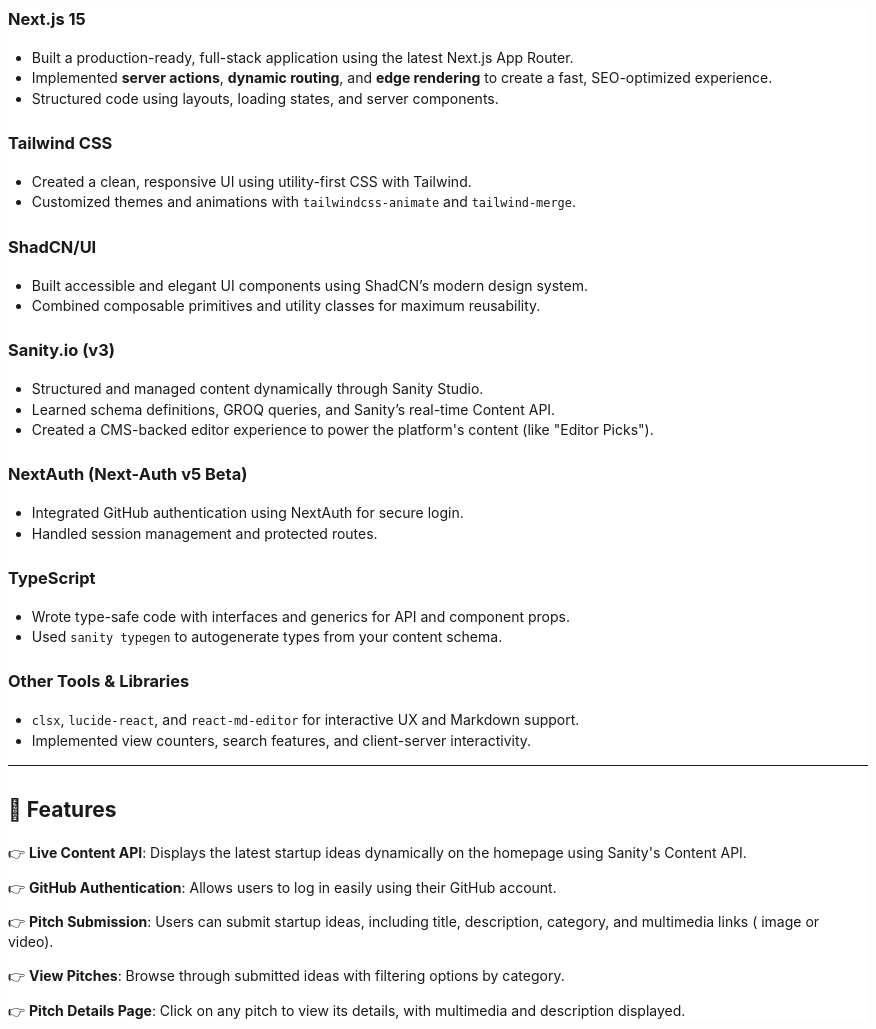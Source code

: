 ### **Next.js 15**

- Built a production-ready, full-stack application using the latest Next.js App Router.
- Implemented **server actions**, **dynamic routing**, and **edge rendering** to create a fast, SEO-optimized experience.
- Structured code using layouts, loading states, and server components.

### **Tailwind CSS**

- Created a clean, responsive UI using utility-first CSS with Tailwind.
- Customized themes and animations with `tailwindcss-animate` and `tailwind-merge`.

### **ShadCN/UI**

- Built accessible and elegant UI components using ShadCN’s modern design system.
- Combined composable primitives and utility classes for maximum reusability.

### **Sanity.io (v3)**

- Structured and managed content dynamically through Sanity Studio.
- Learned schema definitions, GROQ queries, and Sanity’s real-time Content API.
- Created a CMS-backed editor experience to power the platform's content (like "Editor Picks").

### **NextAuth (Next-Auth v5 Beta)**

- Integrated GitHub authentication using NextAuth for secure login.
- Handled session management and protected routes.

### **TypeScript**

- Wrote type-safe code with interfaces and generics for API and component props.
- Used `sanity typegen` to autogenerate types from your content schema.

### **Other Tools & Libraries**

- `clsx`, `lucide-react`, and `react-md-editor` for interactive UX and Markdown support.
- Implemented view counters, search features, and client-server interactivity.

---

## **🔋 Features**

👉 **Live Content API**: Displays the latest startup ideas dynamically on the homepage using Sanity's Content API.

👉 **GitHub Authentication**: Allows users to log in easily using their GitHub account.

👉 **Pitch Submission**: Users can submit startup ideas, including title, description, category, and multimedia links ( image or video).

👉 **View Pitches**: Browse through submitted ideas with filtering options by category.

👉 **Pitch Details Page**: Click on any pitch to view its details, with multimedia and description displayed.

